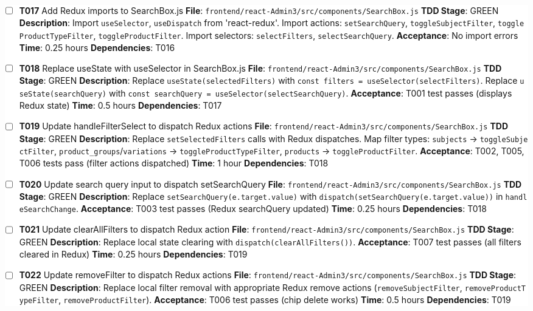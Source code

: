 - [ ] **T017** Add Redux imports to SearchBox.js
  **File**: `frontend/react-Admin3/src/components/SearchBox.js`
  **TDD Stage**: GREEN
  **Description**: Import `useSelector`, `useDispatch` from 'react-redux'. Import actions: `setSearchQuery`, `toggleSubjectFilter`, `toggleProductTypeFilter`, `toggleProductFilter`. Import selectors: `selectFilters`, `selectSearchQuery`.
  **Acceptance**: No import errors
  **Time**: 0.25 hours
  **Dependencies**: T016

- [ ] **T018** Replace useState with useSelector in SearchBox.js
  **File**: `frontend/react-Admin3/src/components/SearchBox.js`
  **TDD Stage**: GREEN
  **Description**: Replace `useState(selectedFilters)` with `const filters = useSelector(selectFilters)`. Replace `useState(searchQuery)` with `const searchQuery = useSelector(selectSearchQuery)`.
  **Acceptance**: T001 test passes (displays Redux state)
  **Time**: 0.5 hours
  **Dependencies**: T017

- [ ] **T019** Update handleFilterSelect to dispatch Redux actions
  **File**: `frontend/react-Admin3/src/components/SearchBox.js`
  **TDD Stage**: GREEN
  **Description**: Replace `setSelectedFilters` calls with Redux dispatches. Map filter types: `subjects` → `toggleSubjectFilter`, `product_groups`/`variations` → `toggleProductTypeFilter`, `products` → `toggleProductFilter`.
  **Acceptance**: T002, T005, T006 tests pass (filter actions dispatched)
  **Time**: 1 hour
  **Dependencies**: T018

- [ ] **T020** Update search query input to dispatch setSearchQuery
  **File**: `frontend/react-Admin3/src/components/SearchBox.js`
  **TDD Stage**: GREEN
  **Description**: Replace `setSearchQuery(e.target.value)` with `dispatch(setSearchQuery(e.target.value))` in `handleSearchChange`.
  **Acceptance**: T003 test passes (Redux searchQuery updated)
  **Time**: 0.25 hours
  **Dependencies**: T018

- [ ] **T021** Update clearAllFilters to dispatch Redux action
  **File**: `frontend/react-Admin3/src/components/SearchBox.js`
  **TDD Stage**: GREEN
  **Description**: Replace local state clearing with `dispatch(clearAllFilters())`.
  **Acceptance**: T007 test passes (all filters cleared in Redux)
  **Time**: 0.25 hours
  **Dependencies**: T019

- [ ] **T022** Update removeFilter to dispatch Redux actions
  **File**: `frontend/react-Admin3/src/components/SearchBox.js`
  **TDD Stage**: GREEN
  **Description**: Replace local filter removal with appropriate Redux remove actions (`removeSubjectFilter`, `removeProductTypeFilter`, `removeProductFilter`).
  **Acceptance**: T006 test passes (chip delete works)
  **Time**: 0.5 hours
  **Dependencies**: T019
